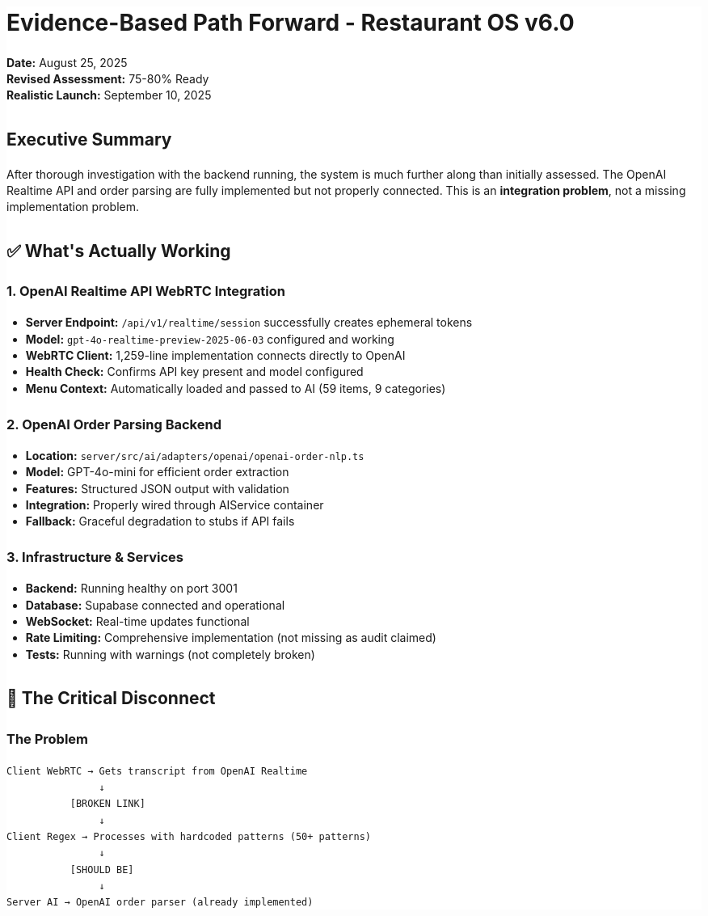 # Evidence-Based Path Forward - Restaurant OS v6.0

**Date:** August 25, 2025  
**Revised Assessment:** 75-80% Ready  
**Realistic Launch:** September 10, 2025

## Executive Summary

After thorough investigation with the backend running, the system is much further along than initially assessed. The OpenAI Realtime API and order parsing are fully implemented but not properly connected. This is an **integration problem**, not a missing implementation problem.

## ✅ What's Actually Working

### 1. OpenAI Realtime API WebRTC Integration

- **Server Endpoint:** `/api/v1/realtime/session` successfully creates ephemeral tokens
- **Model:** `gpt-4o-realtime-preview-2025-06-03` configured and working
- **WebRTC Client:** 1,259-line implementation connects directly to OpenAI
- **Health Check:** Confirms API key present and model configured
- **Menu Context:** Automatically loaded and passed to AI (59 items, 9 categories)

### 2. OpenAI Order Parsing Backend

- **Location:** `server/src/ai/adapters/openai/openai-order-nlp.ts`
- **Model:** GPT-4o-mini for efficient order extraction
- **Features:** Structured JSON output with validation
- **Integration:** Properly wired through AIService container
- **Fallback:** Graceful degradation to stubs if API fails

### 3. Infrastructure & Services

- **Backend:** Running healthy on port 3001
- **Database:** Supabase connected and operational
- **WebSocket:** Real-time updates functional
- **Rate Limiting:** Comprehensive implementation (not missing as audit claimed)
- **Tests:** Running with warnings (not completely broken)

## 🔄 The Critical Disconnect

### The Problem

```
Client WebRTC → Gets transcript from OpenAI Realtime
                ↓
           [BROKEN LINK]
                ↓
Client Regex → Processes with hardcoded patterns (50+ patterns)
                ↓
           [SHOULD BE]
                ↓
Server AI → OpenAI order parser (already implemented)
```

